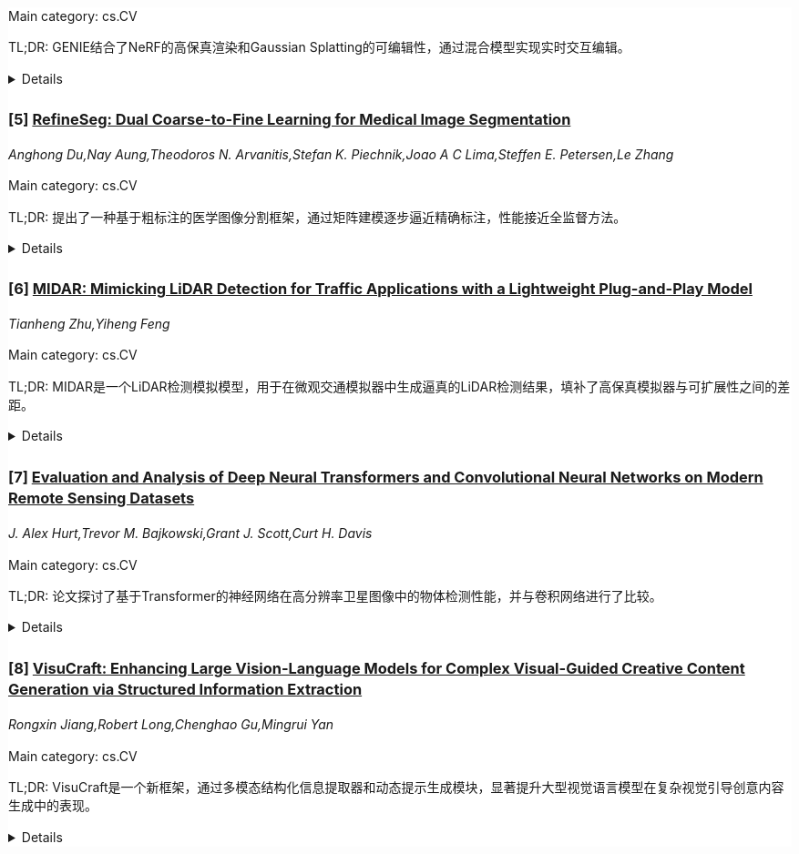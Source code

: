 Main category: cs.CV

TL;DR: GENIE结合了NeRF的高保真渲染和Gaussian Splatting的可编辑性，通过混合模型实现实时交互编辑。


<details><summary>Details</summary></details>


### [5] [RefineSeg: Dual Coarse-to-Fine Learning for Medical Image Segmentation](https://arxiv.org/abs/2508.02844)
*Anghong Du,Nay Aung,Theodoros N. Arvanitis,Stefan K. Piechnik,Joao A C Lima,Steffen E. Petersen,Le Zhang*

Main category: cs.CV

TL;DR: 提出了一种基于粗标注的医学图像分割框架，通过矩阵建模逐步逼近精确标注，性能接近全监督方法。


<details><summary>Details</summary></details>


### [6] [MIDAR: Mimicking LiDAR Detection for Traffic Applications with a Lightweight Plug-and-Play Model](https://arxiv.org/abs/2508.02858)
*Tianheng Zhu,Yiheng Feng*

Main category: cs.CV

TL;DR: MIDAR是一个LiDAR检测模拟模型，用于在微观交通模拟器中生成逼真的LiDAR检测结果，填补了高保真模拟器与可扩展性之间的差距。


<details><summary>Details</summary></details>


### [7] [Evaluation and Analysis of Deep Neural Transformers and Convolutional Neural Networks on Modern Remote Sensing Datasets](https://arxiv.org/abs/2508.02871)
*J. Alex Hurt,Trevor M. Bajkowski,Grant J. Scott,Curt H. Davis*

Main category: cs.CV

TL;DR: 论文探讨了基于Transformer的神经网络在高分辨率卫星图像中的物体检测性能，并与卷积网络进行了比较。


<details><summary>Details</summary></details>


### [8] [VisuCraft: Enhancing Large Vision-Language Models for Complex Visual-Guided Creative Content Generation via Structured Information Extraction](https://arxiv.org/abs/2508.02890)
*Rongxin Jiang,Robert Long,Chenghao Gu,Mingrui Yan*

Main category: cs.CV

TL;DR: VisuCraft是一个新框架，通过多模态结构化信息提取器和动态提示生成模块，显著提升大型视觉语言模型在复杂视觉引导创意内容生成中的表现。


<details><summary>Details</summary></details>

